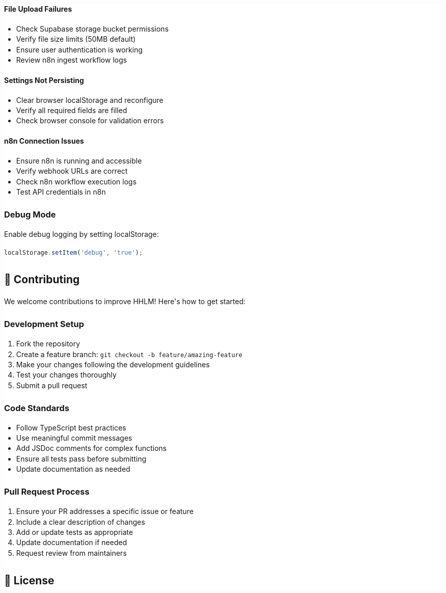 #### File Upload Failures  
- Check Supabase storage bucket permissions
- Verify file size limits (50MB default)
- Ensure user authentication is working
- Review n8n ingest workflow logs

#### Settings Not Persisting
- Clear browser localStorage and reconfigure
- Verify all required fields are filled
- Check browser console for validation errors

#### n8n Connection Issues
- Ensure n8n is running and accessible
- Verify webhook URLs are correct
- Check n8n workflow execution logs
- Test API credentials in n8n

### Debug Mode

Enable debug logging by setting localStorage:
```javascript
localStorage.setItem('debug', 'true');
```

## 🤝 Contributing

We welcome contributions to improve HHLM! Here's how to get started:

### Development Setup
1. Fork the repository
2. Create a feature branch: `git checkout -b feature/amazing-feature`
3. Make your changes following the development guidelines
4. Test your changes thoroughly
5. Submit a pull request

### Code Standards
- Follow TypeScript best practices
- Use meaningful commit messages
- Add JSDoc comments for complex functions
- Ensure all tests pass before submitting
- Update documentation as needed

### Pull Request Process
1. Ensure your PR addresses a specific issue or feature
2. Include a clear description of changes
3. Add or update tests as appropriate
4. Update documentation if needed
5. Request review from maintainers

## 📜 License
